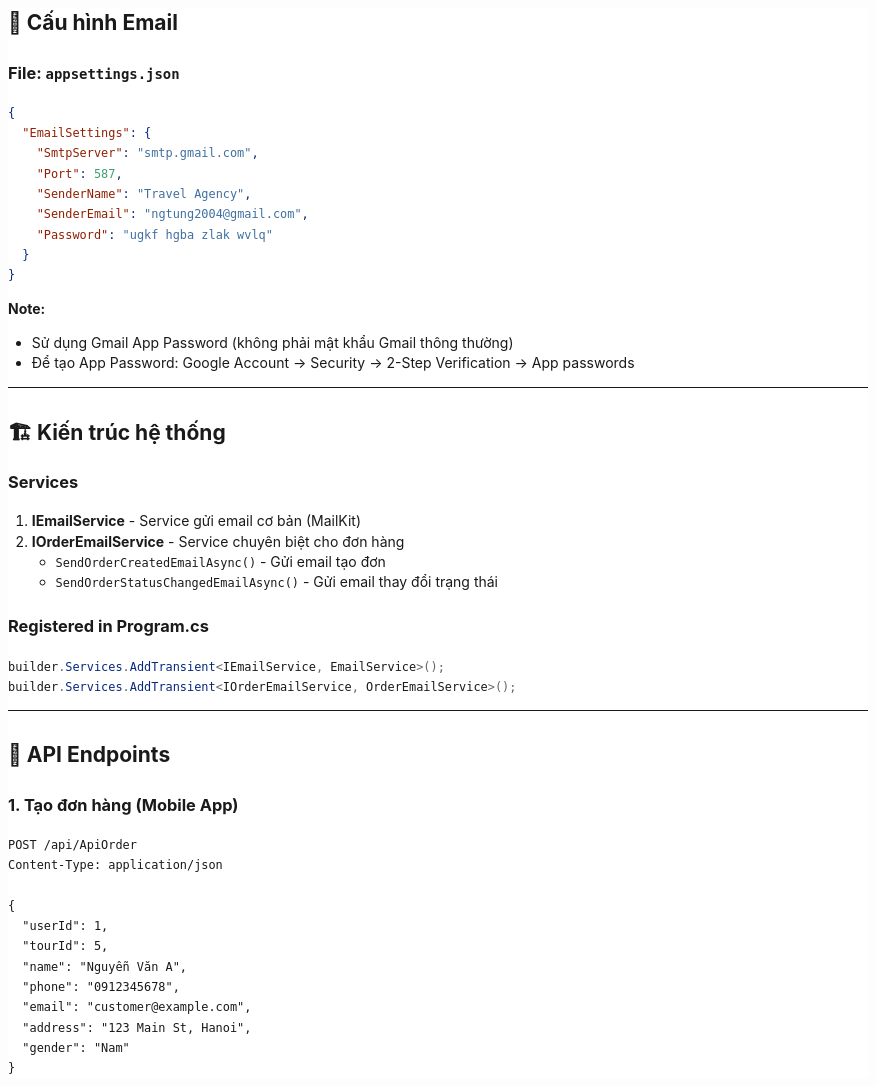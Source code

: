 
## 🔧 Cấu hình Email

### File: `appsettings.json`
```json
{
  "EmailSettings": {
    "SmtpServer": "smtp.gmail.com",
    "Port": 587,
    "SenderName": "Travel Agency",
    "SenderEmail": "ngtung2004@gmail.com",
    "Password": "ugkf hgba zlak wvlq"
  }
}
```

**Note:** 
- Sử dụng Gmail App Password (không phải mật khẩu Gmail thông thường)
- Để tạo App Password: Google Account → Security → 2-Step Verification → App passwords

---

## 🏗️ Kiến trúc hệ thống

### Services
1. **IEmailService** - Service gửi email cơ bản (MailKit)
2. **IOrderEmailService** - Service chuyên biệt cho đơn hàng
   - `SendOrderCreatedEmailAsync()` - Gửi email tạo đơn
   - `SendOrderStatusChangedEmailAsync()` - Gửi email thay đổi trạng thái

### Registered in Program.cs
```csharp
builder.Services.AddTransient<IEmailService, EmailService>();
builder.Services.AddTransient<IOrderEmailService, OrderEmailService>();
```

---

## 📱 API Endpoints

### 1. Tạo đơn hàng (Mobile App)
```http
POST /api/ApiOrder
Content-Type: application/json

{
  "userId": 1,
  "tourId": 5,
  "name": "Nguyễn Văn A",
  "phone": "0912345678",
  "email": "customer@example.com",
  "address": "123 Main St, Hanoi",
  "gender": "Nam"
}
```
